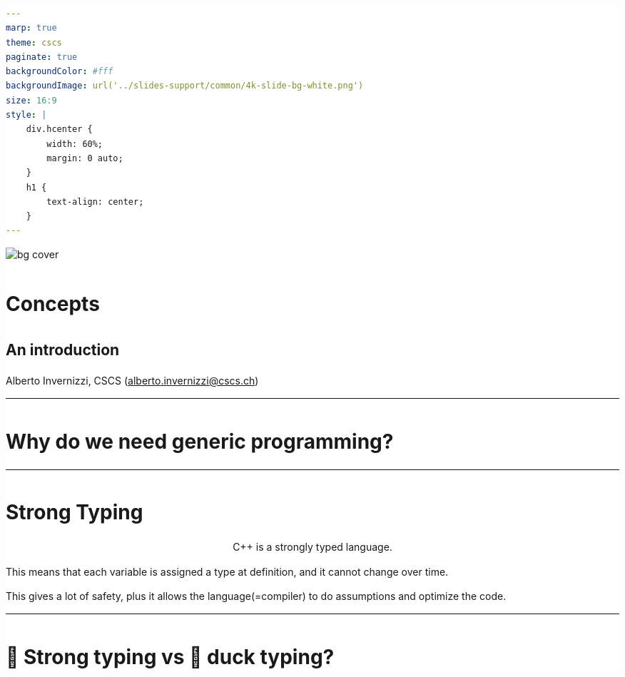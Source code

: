 ```yaml
---
marp: true
theme: cscs
paginate: true
backgroundColor: #fff
backgroundImage: url('../slides-support/common/4k-slide-bg-white.png')
size: 16:9
style: |
    div.hcenter {
        width: 60%;
        margin: 0 auto;
    }
    h1 {
        text-align: center;
    }
--- 
```





![bg cover](../slides-support/common/title-bg3.png)

# **Concepts**
## An introduction

Alberto Invernizzi, CSCS (alberto.invernizzi@cscs.ch)

---

# Why do we need generic programming?

---
<div class="hcenter">

# Strong Typing

<center>

C++ is a strongly typed language.

</center>

This means that each variable is assigned a type at definition, and it cannot change over time.

This gives a lot of safety, plus it allows the language(=compiler) to do assumptions and optimize the code.

</div>

---
# 💪 Strong typing vs 🦆 duck typing?
